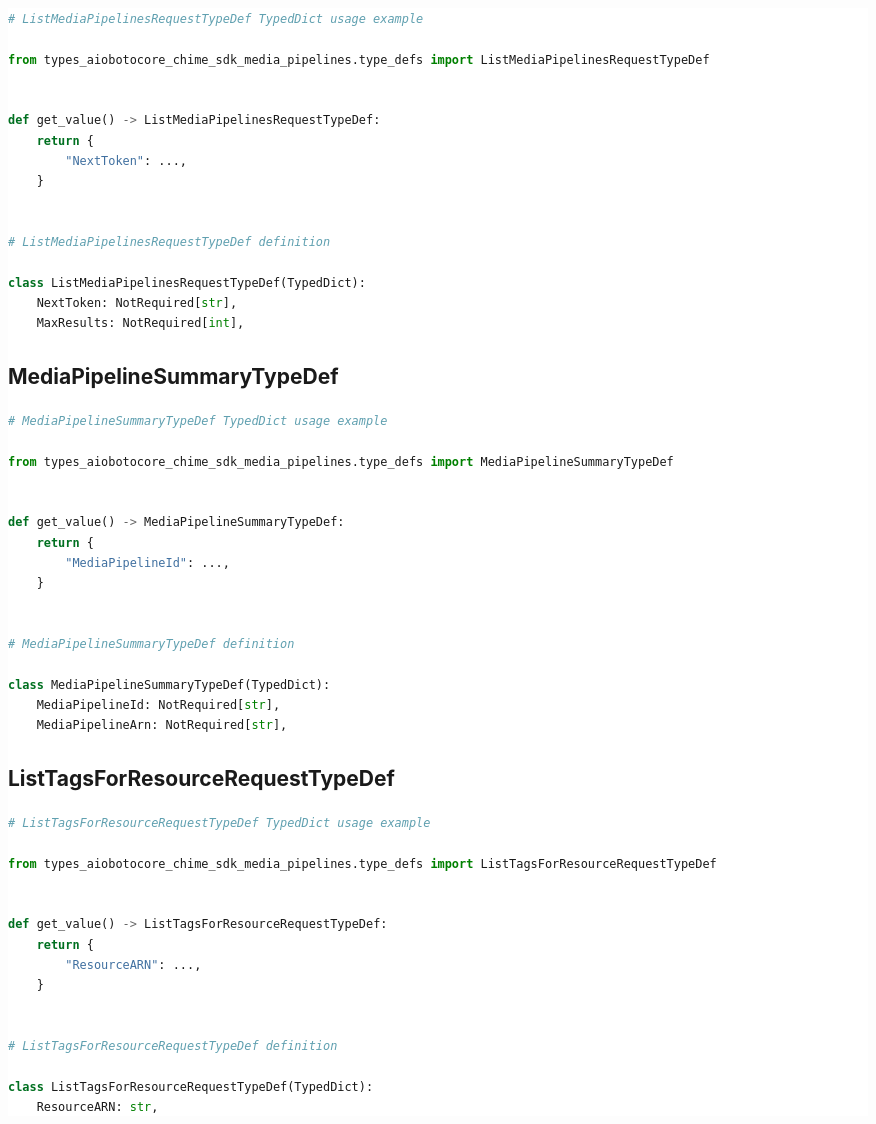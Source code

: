 ```python
# ListMediaPipelinesRequestTypeDef TypedDict usage example

from types_aiobotocore_chime_sdk_media_pipelines.type_defs import ListMediaPipelinesRequestTypeDef


def get_value() -> ListMediaPipelinesRequestTypeDef:
    return {
        "NextToken": ...,
    }


# ListMediaPipelinesRequestTypeDef definition

class ListMediaPipelinesRequestTypeDef(TypedDict):
    NextToken: NotRequired[str],
    MaxResults: NotRequired[int],
```

## MediaPipelineSummaryTypeDef

```python
# MediaPipelineSummaryTypeDef TypedDict usage example

from types_aiobotocore_chime_sdk_media_pipelines.type_defs import MediaPipelineSummaryTypeDef


def get_value() -> MediaPipelineSummaryTypeDef:
    return {
        "MediaPipelineId": ...,
    }


# MediaPipelineSummaryTypeDef definition

class MediaPipelineSummaryTypeDef(TypedDict):
    MediaPipelineId: NotRequired[str],
    MediaPipelineArn: NotRequired[str],
```

## ListTagsForResourceRequestTypeDef

```python
# ListTagsForResourceRequestTypeDef TypedDict usage example

from types_aiobotocore_chime_sdk_media_pipelines.type_defs import ListTagsForResourceRequestTypeDef


def get_value() -> ListTagsForResourceRequestTypeDef:
    return {
        "ResourceARN": ...,
    }


# ListTagsForResourceRequestTypeDef definition

class ListTagsForResourceRequestTypeDef(TypedDict):
    ResourceARN: str,
```
